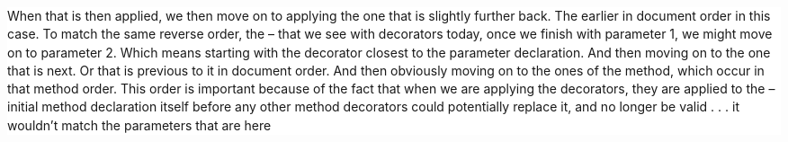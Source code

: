 When that is then applied, we then move on to applying the one that is slightly further back. The earlier in document order in this case. To match the same reverse order, the – that we see with decorators today, once we finish with parameter 1, we might move on to parameter 2. Which means starting with the decorator closest to the parameter declaration. And then moving on to the one that is next. Or that is previous to it in document order.
And then obviously moving on to the ones of the method, which occur in that method order. This order is important because of the fact that when we are applying the decorators, they are applied to the – initial method declaration itself before any other method decorators could potentially replace it, and no longer be valid . . . it wouldn’t match the parameters that are here
